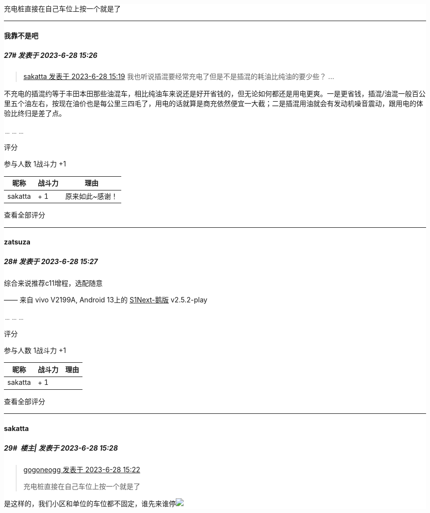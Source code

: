 充电桩直接在自己车位上按一个就是了

*****

####  我靠不是吧  
##### 27#       发表于 2023-6-28 15:26

<blockquote><a href="httphttps://bbs.saraba1st.com/2b/forum.php?mod=redirect&amp;goto=findpost&amp;pid=61465550&amp;ptid=2142049" target="_blank">sakatta 发表于 2023-6-28 15:19</a>
我也听说插混要经常充电了但是不是插混的耗油比纯油的要少些？ ...</blockquote>
不充电的插混约等于丰田本田那些油混车，相比纯油车来说还是好开省钱的，但无论如何都还是用电更爽。一是更省钱，插混/油混一般百公里五个油左右，按现在油价也是每公里三四毛了，用电的话就算是商充依然便宜一大截；二是插混用油就会有发动机噪音震动，跟用电的体验比终归是差了点。

﹍﹍﹍

评分

 参与人数 1战斗力 +1

|昵称|战斗力|理由|
|----|---|---|
| sakatta| + 1|原来如此~感谢！|

查看全部评分

*****

####  zatsuza  
##### 28#       发表于 2023-6-28 15:27

综合来说推荐c11增程，选配随意

—— 来自 vivo V2199A, Android 13上的 [S1Next-鹅版](https://github.com/ykrank/S1-Next/releases) v2.5.2-play

﹍﹍﹍

评分

 参与人数 1战斗力 +1

|昵称|战斗力|理由|
|----|---|---|
| sakatta| + 1||

查看全部评分

*****

####  sakatta  
##### 29#         楼主| 发表于 2023-6-28 15:28

<blockquote><a href="httphttps://bbs.saraba1st.com/2b/forum.php?mod=redirect&amp;goto=findpost&amp;pid=61465588&amp;ptid=2142049" target="_blank">gogoneogg 发表于 2023-6-28 15:22</a>

充电桩直接在自己车位上按一个就是了</blockquote>
是这样的，我们小区和单位的车位都不固定，谁先来谁停<img src="https://static.saraba1st.com/image/smiley/face2017/068.png" referrerpolicy="no-referrer">
